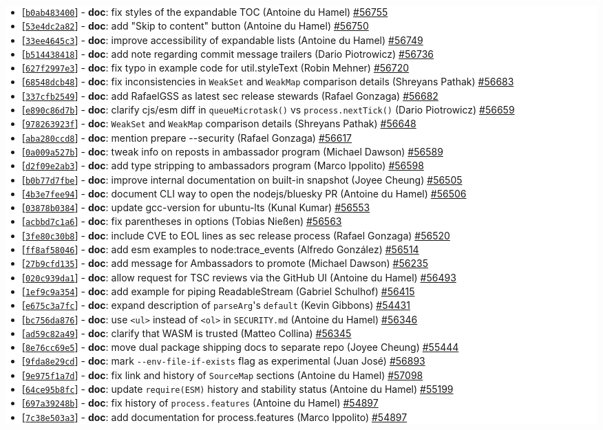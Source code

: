 * \[[`b0ab483400`](https://github.com/nodejs/node/commit/b0ab483400)] - **doc**: fix styles of the expandable TOC (Antoine du Hamel) [#56755](https://github.com/nodejs/node/pull/56755)
* \[[`53e4dc2a82`](https://github.com/nodejs/node/commit/53e4dc2a82)] - **doc**: add "Skip to content" button (Antoine du Hamel) [#56750](https://github.com/nodejs/node/pull/56750)
* \[[`33ee4645c3`](https://github.com/nodejs/node/commit/33ee4645c3)] - **doc**: improve accessibility of expandable lists (Antoine du Hamel) [#56749](https://github.com/nodejs/node/pull/56749)
* \[[`b514438418`](https://github.com/nodejs/node/commit/b514438418)] - **doc**: add note regarding commit message trailers (Dario Piotrowicz) [#56736](https://github.com/nodejs/node/pull/56736)
* \[[`627f2997e3`](https://github.com/nodejs/node/commit/627f2997e3)] - **doc**: fix typo in example code for util.styleText (Robin Mehner) [#56720](https://github.com/nodejs/node/pull/56720)
* \[[`68548dcb48`](https://github.com/nodejs/node/commit/68548dcb48)] - **doc**: fix inconsistencies in `WeakSet` and `WeakMap` comparison details (Shreyans Pathak) [#56683](https://github.com/nodejs/node/pull/56683)
* \[[`337cfb2549`](https://github.com/nodejs/node/commit/337cfb2549)] - **doc**: add RafaelGSS as latest sec release stewards (Rafael Gonzaga) [#56682](https://github.com/nodejs/node/pull/56682)
* \[[`e890c86d7b`](https://github.com/nodejs/node/commit/e890c86d7b)] - **doc**: clarify cjs/esm diff in `queueMicrotask()` vs `process.nextTick()` (Dario Piotrowicz) [#56659](https://github.com/nodejs/node/pull/56659)
* \[[`978263923f`](https://github.com/nodejs/node/commit/978263923f)] - **doc**: `WeakSet` and `WeakMap` comparison details (Shreyans Pathak) [#56648](https://github.com/nodejs/node/pull/56648)
* \[[`aba280ccd8`](https://github.com/nodejs/node/commit/aba280ccd8)] - **doc**: mention prepare --security (Rafael Gonzaga) [#56617](https://github.com/nodejs/node/pull/56617)
* \[[`0a009a527b`](https://github.com/nodejs/node/commit/0a009a527b)] - **doc**: tweak info on reposts in ambassador program (Michael Dawson) [#56589](https://github.com/nodejs/node/pull/56589)
* \[[`d2f09e2ab3`](https://github.com/nodejs/node/commit/d2f09e2ab3)] - **doc**: add type stripping to ambassadors program (Marco Ippolito) [#56598](https://github.com/nodejs/node/pull/56598)
* \[[`b0b77d7fbe`](https://github.com/nodejs/node/commit/b0b77d7fbe)] - **doc**: improve internal documentation on built-in snapshot (Joyee Cheung) [#56505](https://github.com/nodejs/node/pull/56505)
* \[[`4b3e7fee94`](https://github.com/nodejs/node/commit/4b3e7fee94)] - **doc**: document CLI way to open the nodejs/bluesky PR (Antoine du Hamel) [#56506](https://github.com/nodejs/node/pull/56506)
* \[[`03878b0384`](https://github.com/nodejs/node/commit/03878b0384)] - **doc**: update gcc-version for ubuntu-lts (Kunal Kumar) [#56553](https://github.com/nodejs/node/pull/56553)
* \[[`acbbd7c1a6`](https://github.com/nodejs/node/commit/acbbd7c1a6)] - **doc**: fix parentheses in options (Tobias Nießen) [#56563](https://github.com/nodejs/node/pull/56563)
* \[[`3fe80c30b8`](https://github.com/nodejs/node/commit/3fe80c30b8)] - **doc**: include CVE to EOL lines as sec release process (Rafael Gonzaga) [#56520](https://github.com/nodejs/node/pull/56520)
* \[[`ff8af58046`](https://github.com/nodejs/node/commit/ff8af58046)] - **doc**: add esm examples to node:trace\_events (Alfredo González) [#56514](https://github.com/nodejs/node/pull/56514)
* \[[`27b9cfd135`](https://github.com/nodejs/node/commit/27b9cfd135)] - **doc**: add message for Ambassadors to promote (Michael Dawson) [#56235](https://github.com/nodejs/node/pull/56235)
* \[[`020c939da1`](https://github.com/nodejs/node/commit/020c939da1)] - **doc**: allow request for TSC reviews via the GitHub UI (Antoine du Hamel) [#56493](https://github.com/nodejs/node/pull/56493)
* \[[`1ef9c9a354`](https://github.com/nodejs/node/commit/1ef9c9a354)] - **doc**: add example for piping ReadableStream (Gabriel Schulhof) [#56415](https://github.com/nodejs/node/pull/56415)
* \[[`e675c3a7fc`](https://github.com/nodejs/node/commit/e675c3a7fc)] - **doc**: expand description of `parseArg`'s `default` (Kevin Gibbons) [#54431](https://github.com/nodejs/node/pull/54431)
* \[[`bc756da876`](https://github.com/nodejs/node/commit/bc756da876)] - **doc**: use `<ul>` instead of `<ol>` in `SECURITY.md` (Antoine du Hamel) [#56346](https://github.com/nodejs/node/pull/56346)
* \[[`ad59c82a49`](https://github.com/nodejs/node/commit/ad59c82a49)] - **doc**: clarify that WASM is trusted (Matteo Collina) [#56345](https://github.com/nodejs/node/pull/56345)
* \[[`8e76cc69e5`](https://github.com/nodejs/node/commit/8e76cc69e5)] - **doc**: move dual package shipping docs to separate repo (Joyee Cheung) [#55444](https://github.com/nodejs/node/pull/55444)
* \[[`9fda8e29cd`](https://github.com/nodejs/node/commit/9fda8e29cd)] - **doc**: mark `--env-file-if-exists` flag as experimental (Juan José) [#56893](https://github.com/nodejs/node/pull/56893)
* \[[`9e975f1a7d`](https://github.com/nodejs/node/commit/9e975f1a7d)] - **doc**: fix link and history of `SourceMap` sections (Antoine du Hamel) [#57098](https://github.com/nodejs/node/pull/57098)
* \[[`64ce95b8fc`](https://github.com/nodejs/node/commit/64ce95b8fc)] - **doc**: update `require(ESM)` history and stability status (Antoine du Hamel) [#55199](https://github.com/nodejs/node/pull/55199)
* \[[`697a39248b`](https://github.com/nodejs/node/commit/697a39248b)] - **doc**: fix history of `process.features` (Antoine du Hamel) [#54897](https://github.com/nodejs/node/pull/54897)
* \[[`7c38e503a3`](https://github.com/nodejs/node/commit/7c38e503a3)] - **doc**: add documentation for process.features (Marco Ippolito) [#54897](https://github.com/nodejs/node/pull/54897)